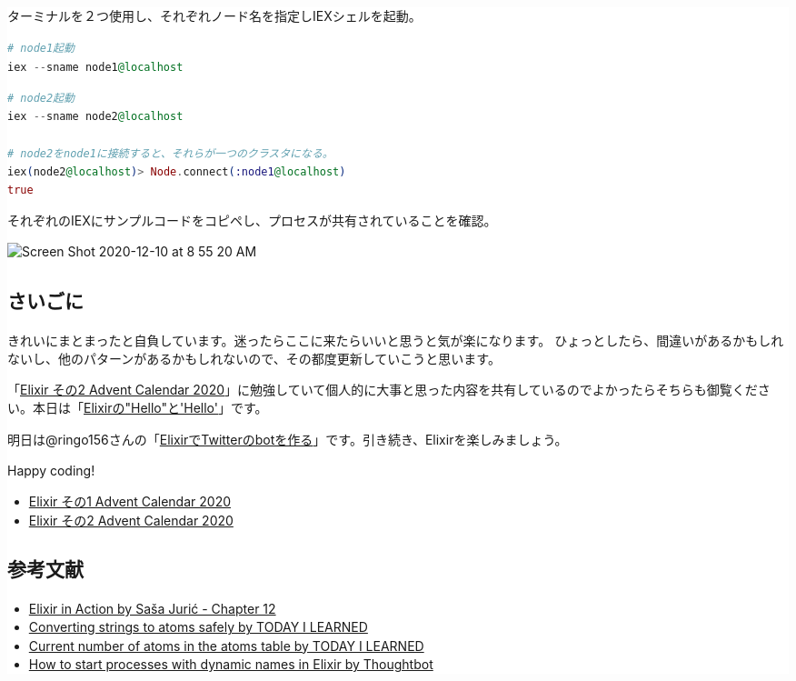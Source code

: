 
ターミナルを２つ使用し、それぞれノード名を指定しIEXシェルを起動。

```elixir
# node1起動
iex --sname node1@localhost
```

```elixir
# node2起動
iex --sname node2@localhost

# node2をnode1に接続すると、それらが一つのクラスタになる。
iex(node2@localhost)> Node.connect(:node1@localhost)
true
```

それぞれのIEXにサンプルコードをコピペし、プロセスが共有されていることを確認。

<img width="1286" alt="Screen Shot 2020-12-10 at 8 55 20 AM" src="https://user-images.githubusercontent.com/7563926/101781881-5d688a80-3ac6-11eb-86c2-ef130045e85f.png">

## さいごに

きれいにまとまったと自負しています。迷ったらここに来たらいいと思うと気が楽になります。
ひょっとしたら、間違いがあるかもしれないし、他のパターンがあるかもしれないので、その都度更新していこうと思います。

「[Elixir その2 Advent Calendar 2020](https://qiita.com/advent-calendar/2020/elixir2)」に勉強していて個人的に大事と思った内容を共有しているのでよかったらそちらも御覧ください。本日は「[Elixirの"Hello"と'Hello'](https://qiita.com/mnishiguchi/items/ca56167faee1ceb16c00)」です。

明日は@ringo156さんの「[ElixirでTwitterのbotを作る](https://qiita.com/ringo156/items/79df06dad2c103aa6772)」です。引き続き、Elixirを楽しみましょう。

Happy coding!

- [Elixir その1 Advent Calendar 2020](https://qiita.com/advent-calendar/2020/elixir) 
- [Elixir その2 Advent Calendar 2020](https://qiita.com/advent-calendar/2020/elixir2) 

## 参考文献

- [Elixir in Action by Saša Jurić - Chapter 12](https://www.manning.com/books/elixir-in-action-second-edition)
- [Converting strings to atoms safely by TODAY I LEARNED](https://til.hashrocket.com/posts/gkwwfy9xvw-converting-strings-to-atoms-safely)
- [Current number of atoms in the atoms table by TODAY I LEARNED](https://til.hashrocket.com/posts/b9giaqz4lc-current-number-of-atoms-in-the-atoms-table)
- [How to start processes with dynamic names in Elixir by Thoughtbot](https://thoughtbot.com/blog/how-to-start-processes-with-dynamic-names-in-elixir)
